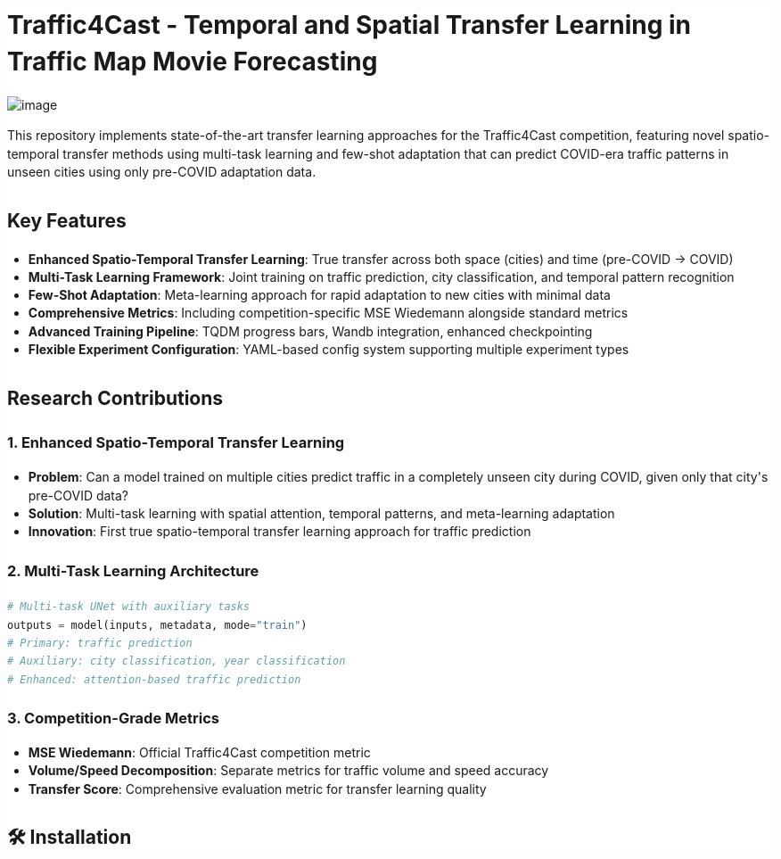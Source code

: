 # Traffic4Cast - Temporal and Spatial Transfer Learning in Traffic Map Movie Forecasting
![image](https://github.com/user-attachments/assets/a6f3087d-9ab5-4afd-b712-ac31a049f90c)

This repository implements state-of-the-art transfer learning approaches for the Traffic4Cast competition, featuring novel spatio-temporal transfer methods using multi-task learning and few-shot adaptation that can predict COVID-era traffic patterns in unseen cities using only pre-COVID adaptation data.

## Key Features

- **Enhanced Spatio-Temporal Transfer Learning**: True transfer across both space (cities) and time (pre-COVID → COVID)
- **Multi-Task Learning Framework**: Joint training on traffic prediction, city classification, and temporal pattern recognition
- **Few-Shot Adaptation**: Meta-learning approach for rapid adaptation to new cities with minimal data
- **Comprehensive Metrics**: Including competition-specific MSE Wiedemann alongside standard metrics
- **Advanced Training Pipeline**: TQDM progress bars, Wandb integration, enhanced checkpointing
- **Flexible Experiment Configuration**: YAML-based config system supporting multiple experiment types

## Research Contributions

### 1. Enhanced Spatio-Temporal Transfer Learning
- **Problem**: Can a model trained on multiple cities predict traffic in a completely unseen city during COVID, given only that city's pre-COVID data?
- **Solution**: Multi-task learning with spatial attention, temporal patterns, and meta-learning adaptation
- **Innovation**: First true spatio-temporal transfer learning approach for traffic prediction

### 2. Multi-Task Learning Architecture
```python
# Multi-task UNet with auxiliary tasks
outputs = model(inputs, metadata, mode="train")
# Primary: traffic prediction
# Auxiliary: city classification, year classification  
# Enhanced: attention-based traffic prediction
```

### 3. Competition-Grade Metrics
- **MSE Wiedemann**: Official Traffic4Cast competition metric
- **Volume/Speed Decomposition**: Separate metrics for traffic volume and speed accuracy
- **Transfer Score**: Comprehensive evaluation metric for transfer learning quality

## 🛠️ Installation
